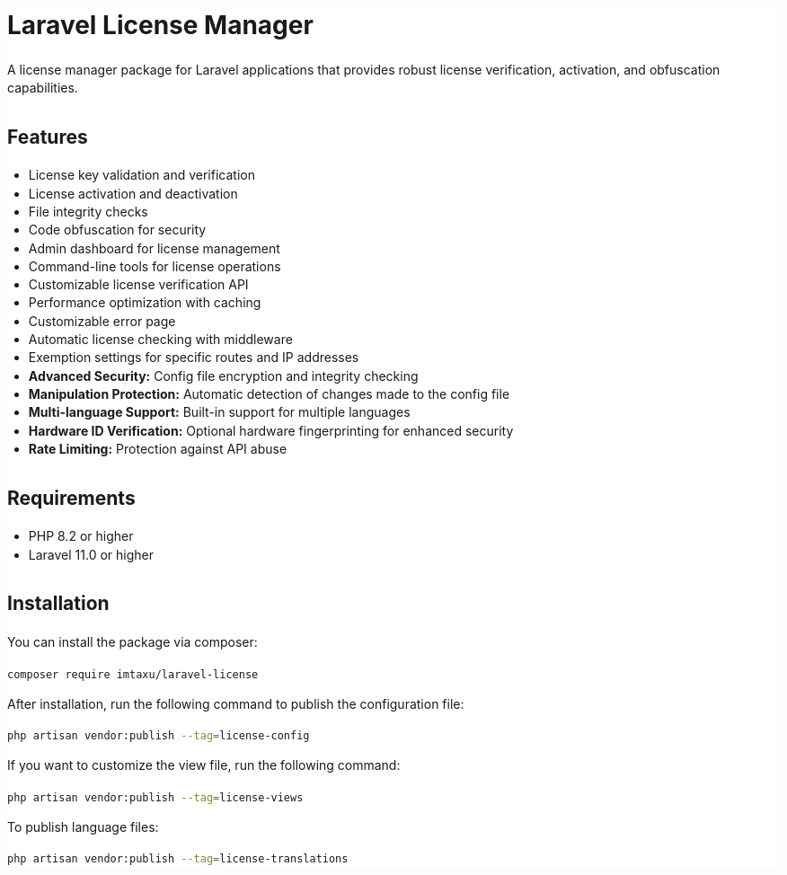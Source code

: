 # Laravel License Manager

A license manager package for Laravel applications that provides robust license verification, activation, and obfuscation capabilities.

## Features

- License key validation and verification
- License activation and deactivation
- File integrity checks
- Code obfuscation for security
- Admin dashboard for license management
- Command-line tools for license operations
- Customizable license verification API
- Performance optimization with caching
- Customizable error page
- Automatic license checking with middleware
- Exemption settings for specific routes and IP addresses
- **Advanced Security:** Config file encryption and integrity checking
- **Manipulation Protection:** Automatic detection of changes made to the config file
- **Multi-language Support:** Built-in support for multiple languages
- **Hardware ID Verification:** Optional hardware fingerprinting for enhanced security
- **Rate Limiting:** Protection against API abuse

## Requirements

- PHP 8.2 or higher
- Laravel 11.0 or higher

## Installation

You can install the package via composer:

```bash
composer require imtaxu/laravel-license
```

After installation, run the following command to publish the configuration file:

```bash
php artisan vendor:publish --tag=license-config
```

If you want to customize the view file, run the following command:

```bash
php artisan vendor:publish --tag=license-views
```

To publish language files:

```bash
php artisan vendor:publish --tag=license-translations
```
